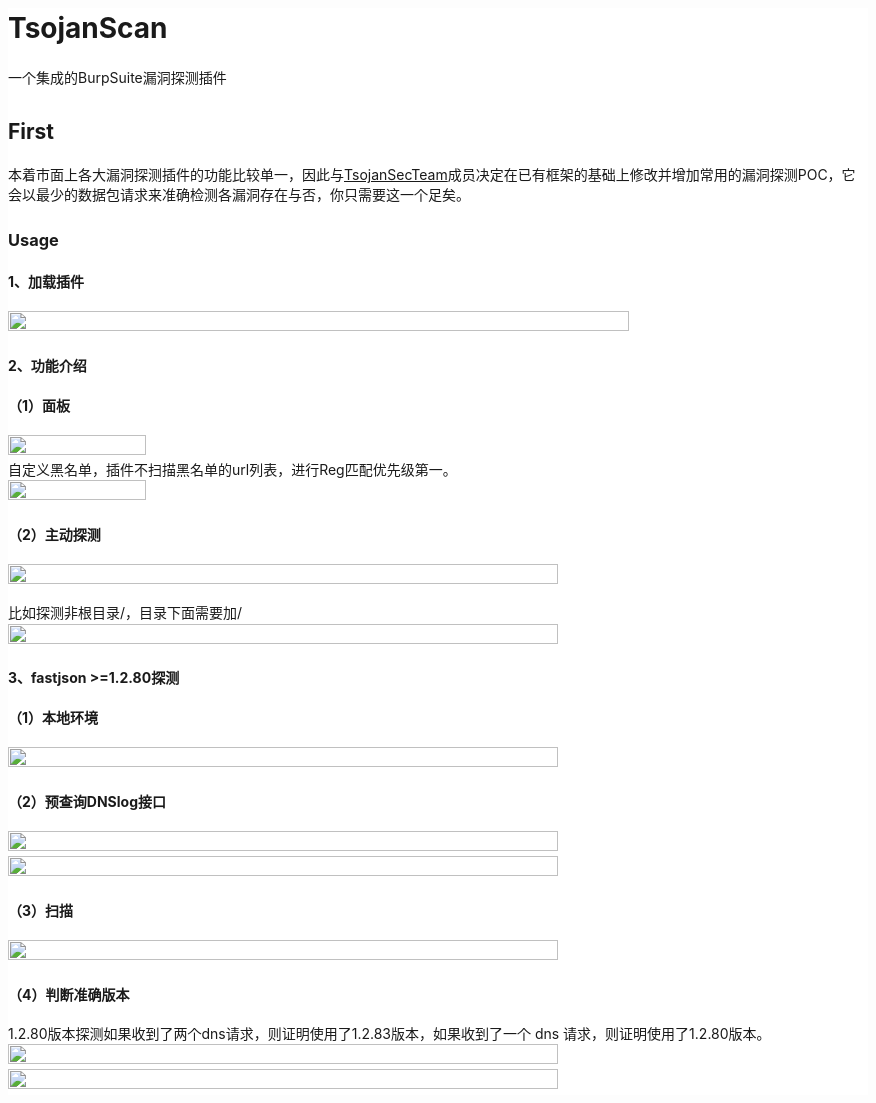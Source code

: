 # TsojanScan
一个集成的BurpSuite漏洞探测插件

## First
  本着市面上各大漏洞探测插件的功能比较单一，因此与[TsojanSecTeam](https://github.com/Tsojan)成员决定在已有框架的基础上修改并增加常用的漏洞探测POC，它会以最少的数据包请求来准确检测各漏洞存在与否，你只需要这一个足矣。


### Usage
#### 1、加载插件
<img src="https://user-images.githubusercontent.com/48227194/208301053-4d7e0e15-aab5-4888-b77a-b295593c23c5.png" width="85%" height="85%"/>
</br>

#### 2、功能介绍
#### （1）面板
<img src="https://user-images.githubusercontent.com/48227194/208301144-5f383e49-f205-4c6f-8a49-9d43e93be417.png" width="40%" height="40%"/>
</br>
自定义黑名单，插件不扫描黑名单的url列表，进行Reg匹配优先级第一。
</br>
<img src="https://user-images.githubusercontent.com/48227194/208301777-9b2cfbd9-32b6-4d49-8bfa-ac656f6c11e3.png" width="40%" height="40%"/>
</br>

#### （2）主动探测
<img src="https://user-images.githubusercontent.com/48227194/208303314-18d5a4f1-d132-48bf-8b08-d6e3c456a9c1.png" width="80%" height="80%"/>
</br>

比如探测非根目录/，目录下面需要加/
</br>
<img src="https://user-images.githubusercontent.com/48227194/208301191-c8f25270-e759-40b3-8dde-79416d9968d9.png" width="80%" height="80%"/>

#### 3、fastjson >=1.2.80探测
#### （1）本地环境
<img src="https://user-images.githubusercontent.com/48227194/208301213-5f69c155-55c8-4ea0-a71c-5be220d77624.png" width="80%" height="80%"/>

#### （2）预查询DNSlog接口
<img src="https://user-images.githubusercontent.com/48227194/208301223-d3fe3c7a-7d5a-43fe-badf-7b790b1fe042.png" width="80%" height="80%"/>
<img src="https://user-images.githubusercontent.com/48227194/208301234-9ecee57e-99f2-429e-bc72-e3755e031a22.png" width="80%" height="80%"/>

#### （3）扫描
<img src="https://user-images.githubusercontent.com/48227194/208301251-42f96fad-7843-4b14-a4ab-d25582997a80.png" width="80%" height="80%"/>

#### （4）判断准确版本
1.2.80版本探测如果收到了两个dns请求，则证明使用了1.2.83版本，如果收到了一个 dns 请求，则证明使用了1.2.80版本。
</br>
<img src="https://user-images.githubusercontent.com/48227194/208301276-9236ec7b-35eb-41df-b638-05691dea17b6.png" width="80%" height="80%"/>
<img src="https://user-images.githubusercontent.com/48227194/208301279-5bf185c5-63da-4f05-9753-865c14ffa0d0.png" width="80%" height="80%"/>
</br>
